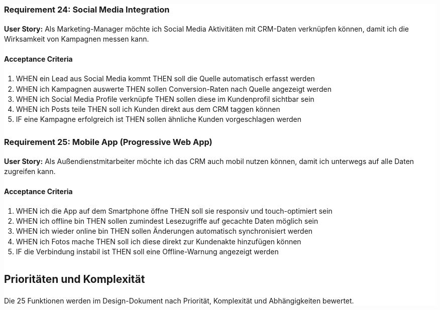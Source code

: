 ### Requirement 24: Social Media Integration

**User Story:** Als Marketing-Manager möchte ich Social Media Aktivitäten mit CRM-Daten verknüpfen können, damit ich die Wirksamkeit von Kampagnen messen kann.

#### Acceptance Criteria

1. WHEN ein Lead aus Social Media kommt THEN soll die Quelle automatisch erfasst werden
2. WHEN ich Kampagnen auswerte THEN sollen Conversion-Raten nach Quelle angezeigt werden
3. WHEN ich Social Media Profile verknüpfe THEN sollen diese im Kundenprofil sichtbar sein
4. WHEN ich Posts teile THEN soll ich Kunden direkt aus dem CRM taggen können
5. IF eine Kampagne erfolgreich ist THEN sollen ähnliche Kunden vorgeschlagen werden

### Requirement 25: Mobile App (Progressive Web App)

**User Story:** Als Außendienstmitarbeiter möchte ich das CRM auch mobil nutzen können, damit ich unterwegs auf alle Daten zugreifen kann.

#### Acceptance Criteria

1. WHEN ich die App auf dem Smartphone öffne THEN soll sie responsiv und touch-optimiert sein
2. WHEN ich offline bin THEN sollen zumindest Lesezugriffe auf gecachte Daten möglich sein
3. WHEN ich wieder online bin THEN sollen Änderungen automatisch synchronisiert werden
4. WHEN ich Fotos mache THEN soll ich diese direkt zur Kundenakte hinzufügen können
5. IF die Verbindung instabil ist THEN soll eine Offline-Warnung angezeigt werden

## Prioritäten und Komplexität

Die 25 Funktionen werden im Design-Dokument nach Priorität, Komplexität und Abhängigkeiten bewertet.
